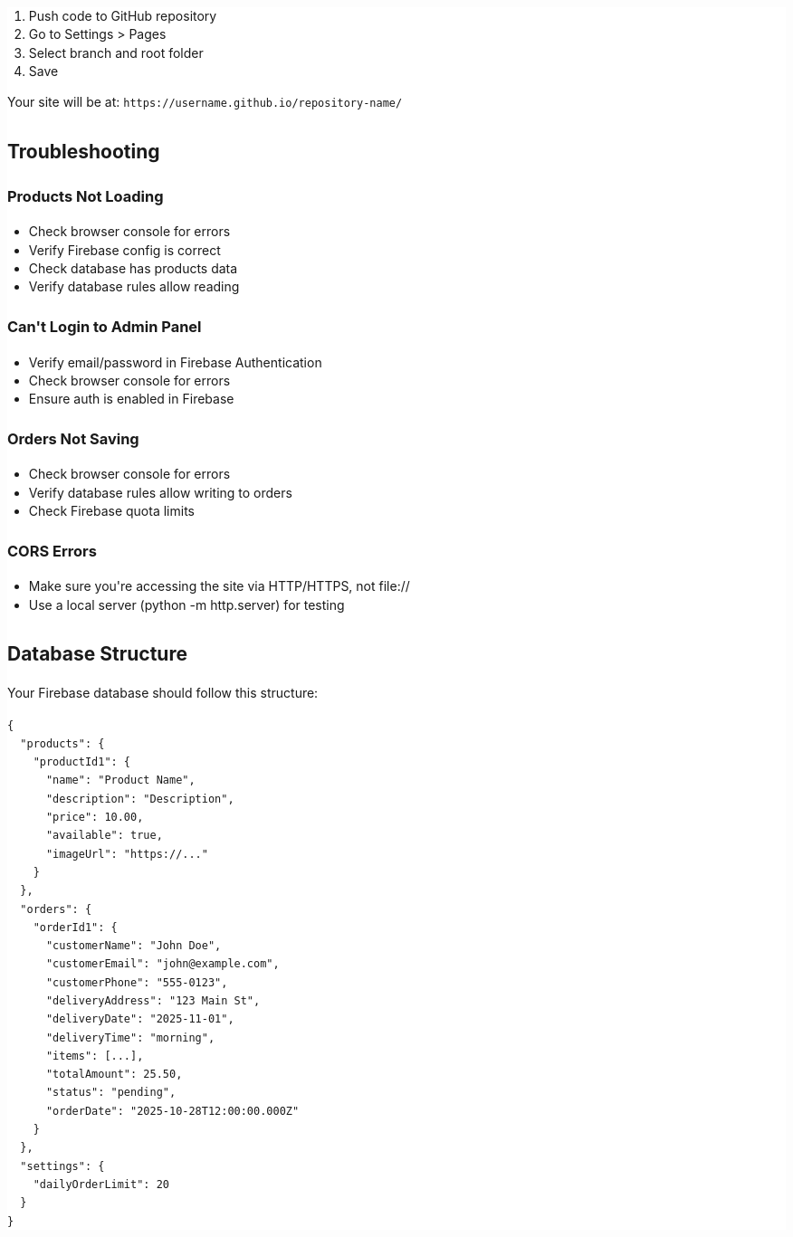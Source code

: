 1. Push code to GitHub repository
2. Go to Settings > Pages
3. Select branch and root folder
4. Save

Your site will be at: `https://username.github.io/repository-name/`

## Troubleshooting

### Products Not Loading
- Check browser console for errors
- Verify Firebase config is correct
- Check database has products data
- Verify database rules allow reading

### Can't Login to Admin Panel
- Verify email/password in Firebase Authentication
- Check browser console for errors
- Ensure auth is enabled in Firebase

### Orders Not Saving
- Check browser console for errors
- Verify database rules allow writing to orders
- Check Firebase quota limits

### CORS Errors
- Make sure you're accessing the site via HTTP/HTTPS, not file://
- Use a local server (python -m http.server) for testing

## Database Structure

Your Firebase database should follow this structure:

```
{
  "products": {
    "productId1": {
      "name": "Product Name",
      "description": "Description",
      "price": 10.00,
      "available": true,
      "imageUrl": "https://..."
    }
  },
  "orders": {
    "orderId1": {
      "customerName": "John Doe",
      "customerEmail": "john@example.com",
      "customerPhone": "555-0123",
      "deliveryAddress": "123 Main St",
      "deliveryDate": "2025-11-01",
      "deliveryTime": "morning",
      "items": [...],
      "totalAmount": 25.50,
      "status": "pending",
      "orderDate": "2025-10-28T12:00:00.000Z"
    }
  },
  "settings": {
    "dailyOrderLimit": 20
  }
}
```